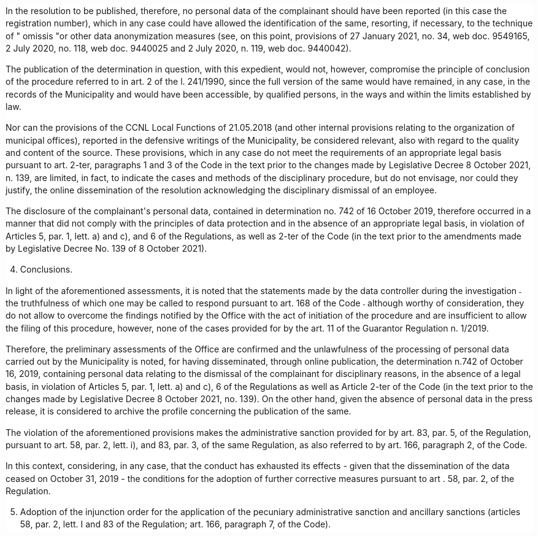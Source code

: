 In the resolution to be published, therefore, no personal data of the complainant should have been reported (in this case the registration number), which in any case could have allowed the identification of the same, resorting, if necessary, to the technique of " omissis "or other data anonymization measures (see, on this point, provisions of 27 January 2021, no. 34, web doc. 9549165, 2 July 2020, no. 118, web doc. 9440025 and 2 July 2020, n. 119, web doc. 9440042).

The publication of the determination in question, with this expedient, would not, however, compromise the principle of conclusion of the procedure referred to in art. 2 of the l. 241/1990, since the full version of the same would have remained, in any case, in the records of the Municipality and would have been accessible, by qualified persons, in the ways and within the limits established by law.

Nor can the provisions of the CCNL Local Functions of 21.05.2018 (and other internal provisions relating to the organization of municipal offices), reported in the defensive writings of the Municipality, be considered relevant, also with regard to the quality and content of the source. These provisions, which in any case do not meet the requirements of an appropriate legal basis pursuant to art. 2-ter, paragraphs 1 and 3 of the Code in the text prior to the changes made by Legislative Decree 8 October 2021, n. 139, are limited, in fact, to indicate the cases and methods of the disciplinary procedure, but do not envisage, nor could they justify, the online dissemination of the resolution acknowledging the disciplinary dismissal of an employee.

The disclosure of the complainant's personal data, contained in determination no. 742 of 16 October 2019, therefore occurred in a manner that did not comply with the principles of data protection and in the absence of an appropriate legal basis, in violation of Articles 5, par. 1, lett. a) and c), and 6 of the Regulations, as well as 2-ter of the Code (in the text prior to the amendments made by Legislative Decree No. 139 of 8 October 2021).

4. Conclusions.

In light of the aforementioned assessments, it is noted that the statements made by the data controller during the investigation ˗ the truthfulness of which one may be called to respond pursuant to art. 168 of the Code ˗ although worthy of consideration, they do not allow to overcome the findings notified by the Office with the act of initiation of the procedure and are insufficient to allow the filing of this procedure, however, none of the cases provided for by the art. 11 of the Guarantor Regulation n. 1/2019.

Therefore, the preliminary assessments of the Office are confirmed and the unlawfulness of the processing of personal data carried out by the Municipality is noted, for having disseminated, through online publication, the determination n.742 of October 16, 2019, containing personal data relating to the dismissal of the complainant for disciplinary reasons, in the absence of a legal basis, in violation of Articles 5, par. 1, lett. a) and c), 6 of the Regulations as well as Article 2-ter of the Code (in the text prior to the changes made by Legislative Decree 8 October 2021, no. 139). On the other hand, given the absence of personal data in the press release, it is considered to archive the profile concerning the publication of the same.

The violation of the aforementioned provisions makes the administrative sanction provided for by art. 83, par. 5, of the Regulation, pursuant to art. 58, par. 2, lett. i), and 83, par. 3, of the same Regulation, as also referred to by art. 166, paragraph 2, of the Code.

In this context, considering, in any case, that the conduct has exhausted its effects - given that the dissemination of the data ceased on October 31, 2019 - the conditions for the adoption of further corrective measures pursuant to art . 58, par. 2, of the Regulation.

5. Adoption of the injunction order for the application of the pecuniary administrative sanction and ancillary sanctions (articles 58, par. 2, lett. I and 83 of the Regulation; art. 166, paragraph 7, of the Code).
